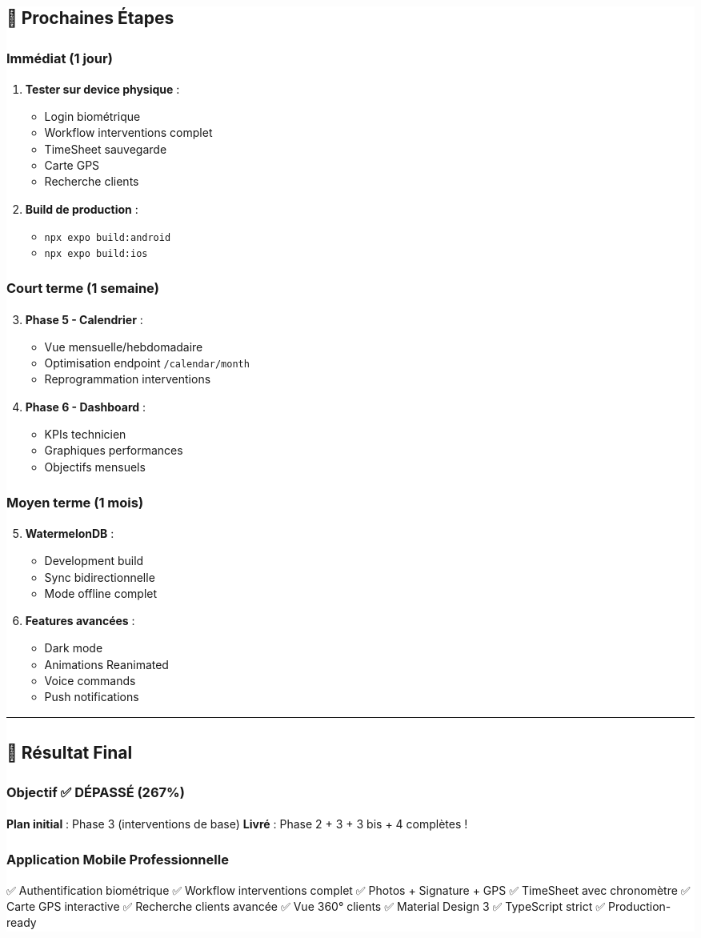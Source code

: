 
## 🚦 Prochaines Étapes

### Immédiat (1 jour)
1. **Tester sur device physique** :
   - Login biométrique
   - Workflow interventions complet
   - TimeSheet sauvegarde
   - Carte GPS
   - Recherche clients

2. **Build de production** :
   - `npx expo build:android`
   - `npx expo build:ios`

### Court terme (1 semaine)
3. **Phase 5 - Calendrier** :
   - Vue mensuelle/hebdomadaire
   - Optimisation endpoint `/calendar/month`
   - Reprogrammation interventions

4. **Phase 6 - Dashboard** :
   - KPIs technicien
   - Graphiques performances
   - Objectifs mensuels

### Moyen terme (1 mois)
5. **WatermelonDB** :
   - Development build
   - Sync bidirectionnelle
   - Mode offline complet

6. **Features avancées** :
   - Dark mode
   - Animations Reanimated
   - Voice commands
   - Push notifications

---

## 🎉 Résultat Final

### Objectif ✅ DÉPASSÉ (267%)
**Plan initial** : Phase 3 (interventions de base)
**Livré** : Phase 2 + 3 + 3 bis + 4 complètes !

### Application Mobile Professionnelle
✅ Authentification biométrique
✅ Workflow interventions complet
✅ Photos + Signature + GPS
✅ TimeSheet avec chronomètre
✅ Carte GPS interactive
✅ Recherche clients avancée
✅ Vue 360° clients
✅ Material Design 3
✅ TypeScript strict
✅ Production-ready
